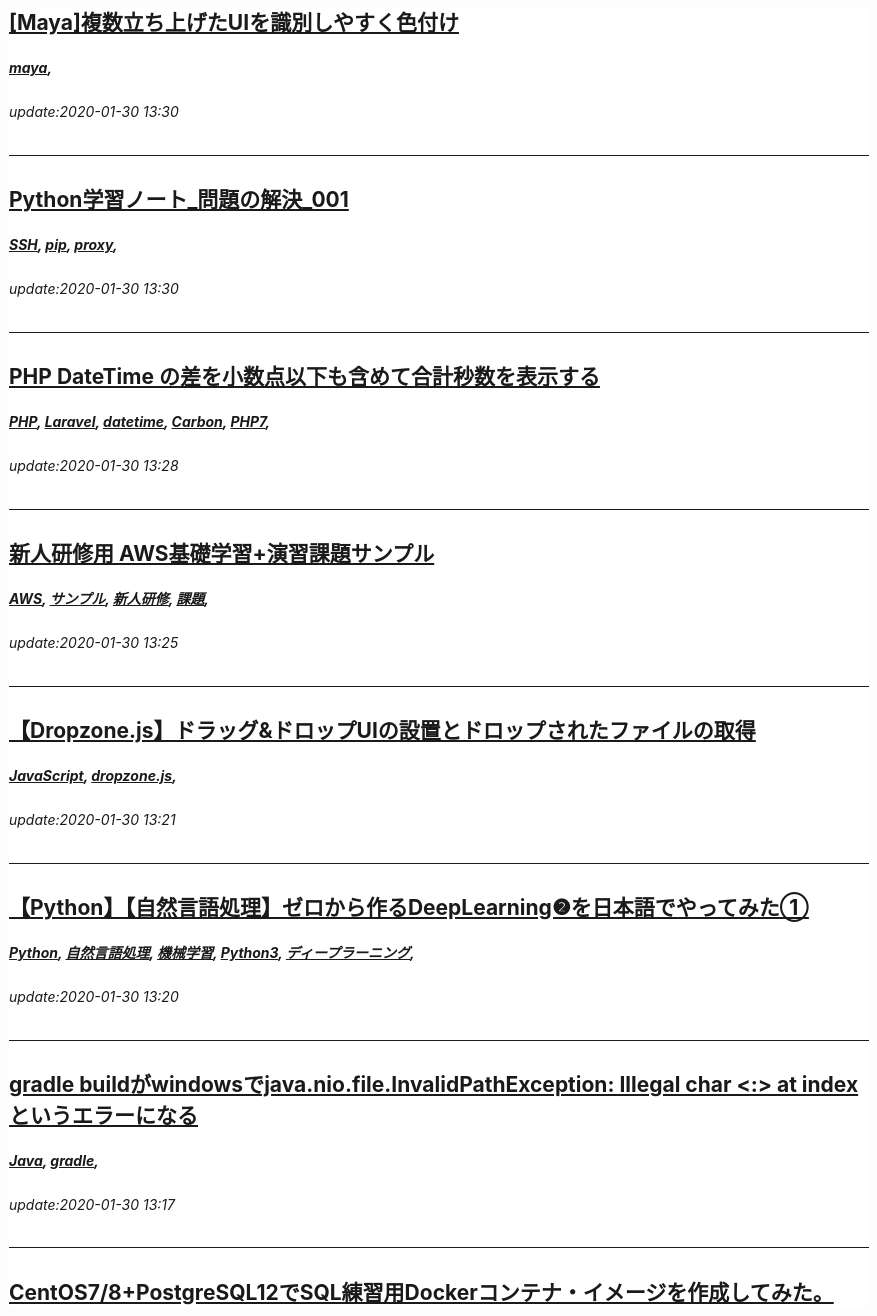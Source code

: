## [[Maya]複数立ち上げたUIを識別しやすく色付け](https://qiita.com/ti_ni_ta/items/3818638db5b2adb1998c)
##### [maya](https://qiita.com/tags/maya), 
###### update:2020-01-30 13:30
---
## [Python学習ノート_問題の解決_001](https://qiita.com/dmkd3006/items/a52866c5d69e4c82e132)
##### [SSH](https://qiita.com/tags/SSH), [pip](https://qiita.com/tags/pip), [proxy](https://qiita.com/tags/proxy), 
###### update:2020-01-30 13:30
---
## [PHP DateTime の差を小数点以下も含めて合計秒数を表示する](https://qiita.com/ucan-lab/items/7a43d8e95df022fa3da2)
##### [PHP](https://qiita.com/tags/PHP), [Laravel](https://qiita.com/tags/Laravel), [datetime](https://qiita.com/tags/datetime), [Carbon](https://qiita.com/tags/Carbon), [PHP7](https://qiita.com/tags/PHP7), 
###### update:2020-01-30 13:28
---
## [新人研修用 AWS基礎学習+演習課題サンプル](https://qiita.com/osak/items/ad4b9548ac5983433dfd)
##### [AWS](https://qiita.com/tags/AWS), [サンプル](https://qiita.com/tags/サンプル), [新人研修](https://qiita.com/tags/新人研修), [課題](https://qiita.com/tags/課題), 
###### update:2020-01-30 13:25
---
## [【Dropzone.js】ドラッグ&ドロップUIの設置とドロップされたファイルの取得](https://qiita.com/hiroism/items/dc5858dc7ffc8a77a164)
##### [JavaScript](https://qiita.com/tags/JavaScript), [dropzone.js](https://qiita.com/tags/dropzone.js), 
###### update:2020-01-30 13:21
---
## [【Python】【自然言語処理】ゼロから作るDeepLearning❷を日本語でやってみた①](https://qiita.com/tsubasaozawa/items/4d460d4059ca916226cc)
##### [Python](https://qiita.com/tags/Python), [自然言語処理](https://qiita.com/tags/自然言語処理), [機械学習](https://qiita.com/tags/機械学習), [Python3](https://qiita.com/tags/Python3), [ディープラーニング](https://qiita.com/tags/ディープラーニング), 
###### update:2020-01-30 13:20
---
## [gradle buildがwindowsでjava.nio.file.InvalidPathException: Illegal char <:> at indexというエラーになる](https://qiita.com/kagamihoge/items/12dd8a624ad1230d9fee)
##### [Java](https://qiita.com/tags/Java), [gradle](https://qiita.com/tags/gradle), 
###### update:2020-01-30 13:17
---
## [CentOS7/8+PostgreSQL12でSQL練習用Dockerコンテナ・イメージを作成してみた。](https://qiita.com/goma-dofu/items/5b56c5019f2bff4c59e3)